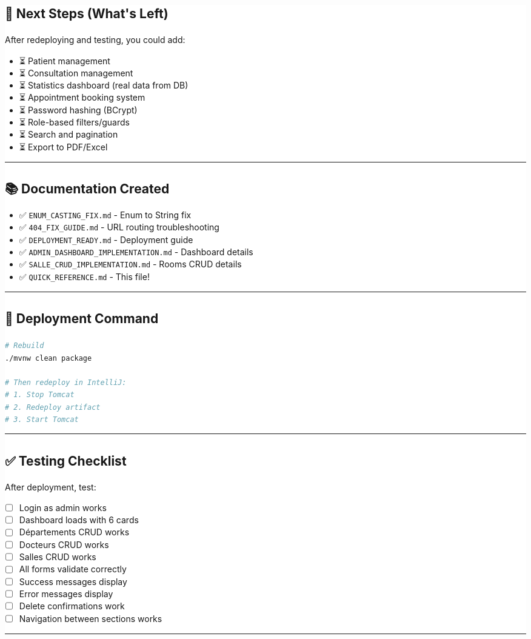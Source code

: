 
## 🎯 Next Steps (What's Left)

After redeploying and testing, you could add:
- ⏳ Patient management
- ⏳ Consultation management
- ⏳ Statistics dashboard (real data from DB)
- ⏳ Appointment booking system
- ⏳ Password hashing (BCrypt)
- ⏳ Role-based filters/guards
- ⏳ Search and pagination
- ⏳ Export to PDF/Excel

---

## 📚 Documentation Created

- ✅ `ENUM_CASTING_FIX.md` - Enum to String fix
- ✅ `404_FIX_GUIDE.md` - URL routing troubleshooting
- ✅ `DEPLOYMENT_READY.md` - Deployment guide
- ✅ `ADMIN_DASHBOARD_IMPLEMENTATION.md` - Dashboard details
- ✅ `SALLE_CRUD_IMPLEMENTATION.md` - Rooms CRUD details
- ✅ `QUICK_REFERENCE.md` - This file!

---

## 🚢 Deployment Command

```bash
# Rebuild
./mvnw clean package

# Then redeploy in IntelliJ:
# 1. Stop Tomcat
# 2. Redeploy artifact
# 3. Start Tomcat
```

---

## ✅ Testing Checklist

After deployment, test:
- [ ] Login as admin works
- [ ] Dashboard loads with 6 cards
- [ ] Départements CRUD works
- [ ] Docteurs CRUD works
- [ ] Salles CRUD works
- [ ] All forms validate correctly
- [ ] Success messages display
- [ ] Error messages display
- [ ] Delete confirmations work
- [ ] Navigation between sections works

---